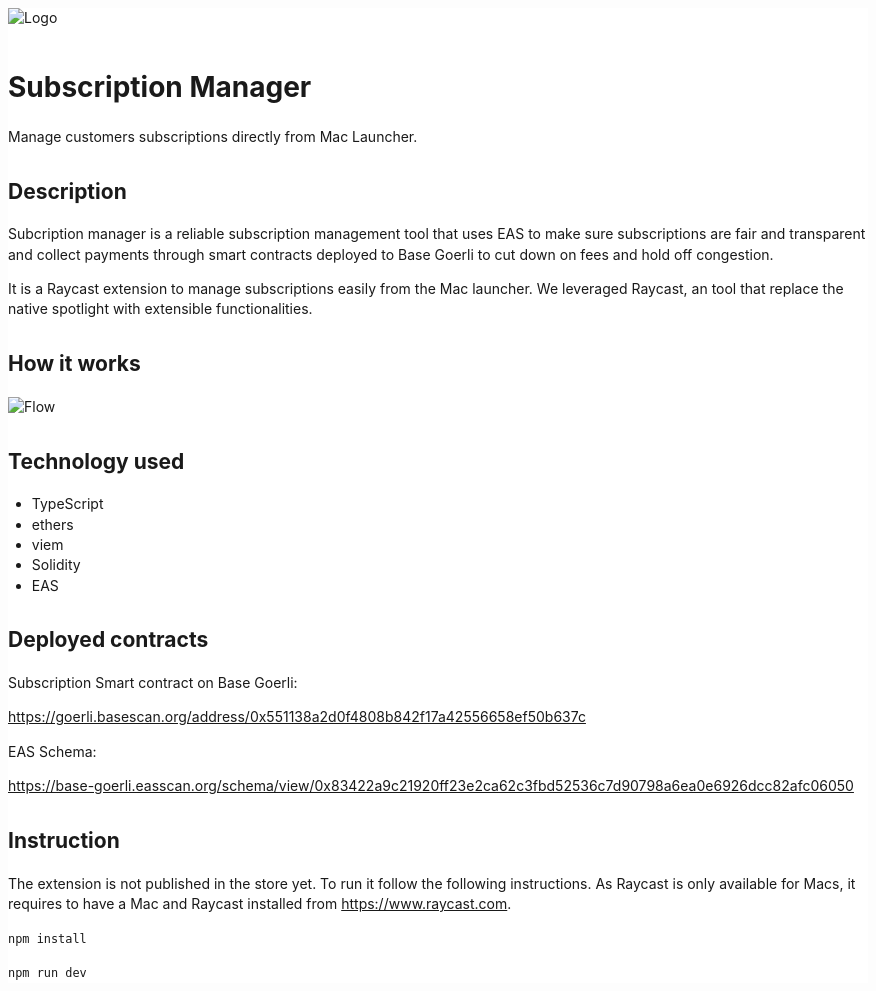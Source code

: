 
<img src="https://github.com/aeither/subscription-manager/assets/36173828/ae67987b-8e5d-4e81-93dc-632aefccb81d" alt="Logo" width="100%" >

# Subscription Manager

Manage customers subscriptions directly from Mac Launcher.

## Description

Subcription manager is a reliable subscription management tool that uses EAS to make sure subscriptions are fair and transparent and collect payments through smart contracts deployed to Base Goerli to cut down on fees and hold off congestion.

It is a Raycast extension to manage subscriptions easily from the Mac launcher. We leveraged Raycast, an tool that replace the native spotlight with extensible functionalities. 

## How it works

![Flow](https://github.com/aeither/subscription-manager/assets/36173828/280bb229-3444-4802-abf6-5580fcaa144b)


## Technology used

- TypeScript
- ethers
- viem
- Solidity
- EAS

## Deployed contracts

Subscription Smart contract on Base Goerli:

https://goerli.basescan.org/address/0x551138a2d0f4808b842f17a42556658ef50b637c

EAS Schema:

https://base-goerli.easscan.org/schema/view/0x83422a9c21920ff23e2ca62c3fbd52536c7d90798a6ea0e6926dcc82afc06050

## Instruction

The extension is not published in the store yet. To run it follow the following instructions. As Raycast is only available for Macs, it requires to have a Mac and Raycast installed from https://www.raycast.com.

```bash
npm install
```

```bash
npm run dev
```
